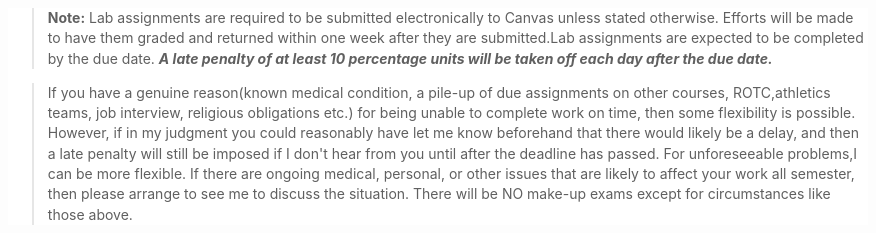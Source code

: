 > **Note:** Lab assignments are required to be submitted electronically to Canvas unless stated otherwise. Efforts will be made to have them graded and returned within one week after they are submitted.Lab assignments are expected to be completed by the due date. ***A late penalty of at least 10 percentage units will be taken off each day after the due date.***

> If you have a genuine reason(known medical condition, a pile-up of due assignments on other courses, ROTC,athletics teams, job interview, religious obligations etc.) for being unable to complete work on time, then some flexibility is possible. However, if in my judgment you could reasonably have let me know beforehand that there would likely be a delay, and then a late penalty will still be imposed if I don't hear from you until after the deadline has passed. For unforeseeable problems,I can be more flexible. If there are ongoing medical, personal, or other issues that are likely to affect your work all semester, then please arrange to see me to discuss the situation. There will be NO make-up exams except for circumstances like those above.
